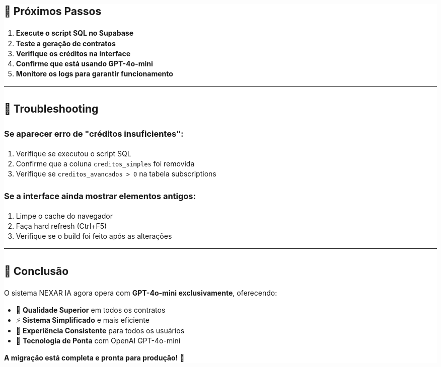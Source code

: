 
## 📝 Próximos Passos

1. **Execute o script SQL no Supabase**
2. **Teste a geração de contratos**
3. **Verifique os créditos na interface**
4. **Confirme que está usando GPT-4o-mini**
5. **Monitore os logs para garantir funcionamento**

---

## 🔧 Troubleshooting

### Se aparecer erro de "créditos insuficientes":
1. Verifique se executou o script SQL
2. Confirme que a coluna `creditos_simples` foi removida
3. Verifique se `creditos_avancados > 0` na tabela subscriptions

### Se a interface ainda mostrar elementos antigos:
1. Limpe o cache do navegador
2. Faça hard refresh (Ctrl+F5)
3. Verifique se o build foi feito após as alterações

---

## 🎉 Conclusão

O sistema NEXAR IA agora opera com **GPT-4o-mini exclusivamente**, oferecendo:

- 🧠 **Qualidade Superior** em todos os contratos
- ⚡ **Sistema Simplificado** e mais eficiente  
- 🎯 **Experiência Consistente** para todos os usuários
- 💪 **Tecnologia de Ponta** com OpenAI GPT-4o-mini

**A migração está completa e pronta para produção!** 🚀
